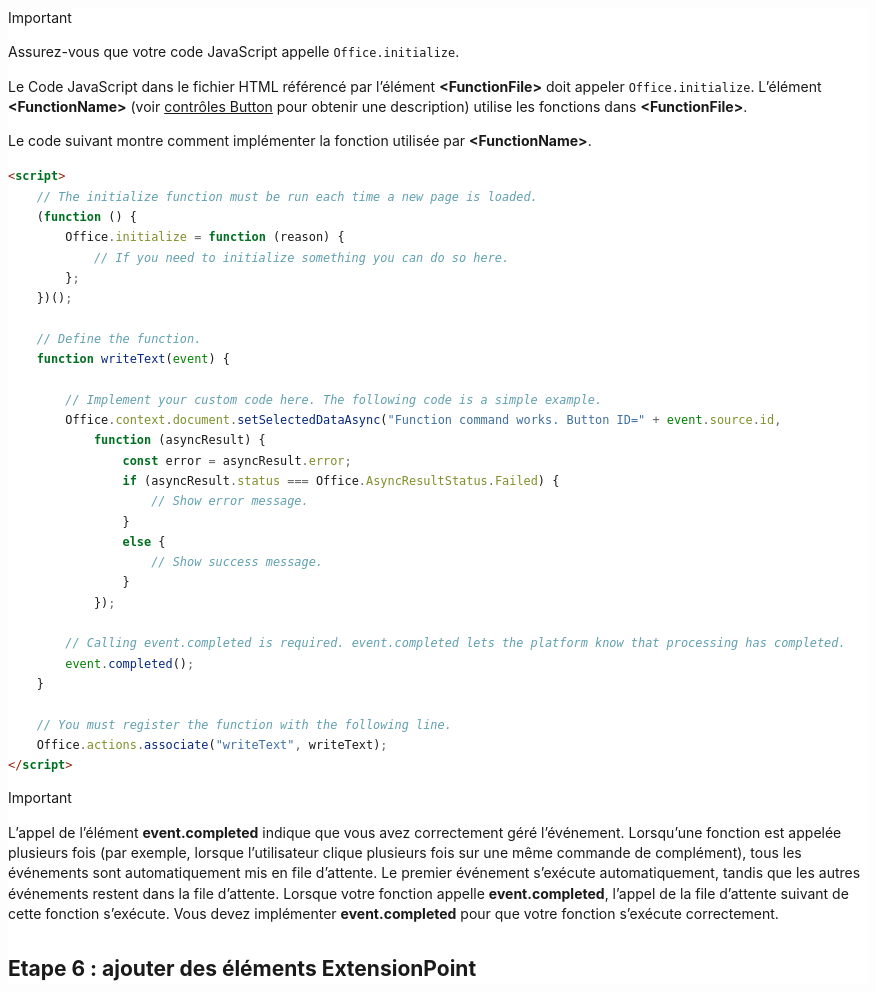 > [!IMPORTANT]
> Assurez-vous que votre code JavaScript appelle `Office.initialize`.

Le Code JavaScript dans le fichier HTML référencé par l’élément **\<FunctionFile\>** doit appeler `Office.initialize`. L’élément **\<FunctionName\>** (voir [contrôles Button](/javascript/api/manifest/control-button) pour obtenir une description) utilise les fonctions dans **\<FunctionFile\>**.

Le code suivant montre comment implémenter la fonction utilisée par **\<FunctionName\>**.

```html
<script>
    // The initialize function must be run each time a new page is loaded.
    (function () {
        Office.initialize = function (reason) {
            // If you need to initialize something you can do so here.
        };
    })();

    // Define the function.
    function writeText(event) {

        // Implement your custom code here. The following code is a simple example.  
        Office.context.document.setSelectedDataAsync("Function command works. Button ID=" + event.source.id,
            function (asyncResult) {
                const error = asyncResult.error;
                if (asyncResult.status === Office.AsyncResultStatus.Failed) {
                    // Show error message.
                }
                else {
                    // Show success message.
                }
            });

        // Calling event.completed is required. event.completed lets the platform know that processing has completed.
        event.completed();
    }
    
    // You must register the function with the following line.
    Office.actions.associate("writeText", writeText);
</script>
```

> [!IMPORTANT]
> L’appel de l’élément **event.completed** indique que vous avez correctement géré l’événement. Lorsqu’une fonction est appelée plusieurs fois (par exemple, lorsque l’utilisateur clique plusieurs fois sur une même commande de complément), tous les événements sont automatiquement mis en file d’attente. Le premier événement s’exécute automatiquement, tandis que les autres événements restent dans la file d’attente. Lorsque votre fonction appelle **event.completed**, l’appel de la file d’attente suivant de cette fonction s’exécute. Vous devez implémenter **event.completed** pour que votre fonction s’exécute correctement.

## <a name="step-6-add-extensionpoint-elements"></a>Etape 6 : ajouter des éléments ExtensionPoint

